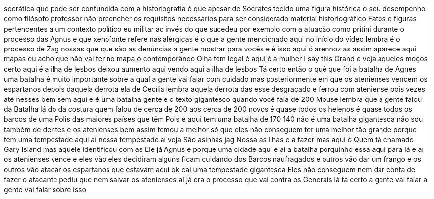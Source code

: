 socrática que pode ser confundida com a
historiografia é que apesar de Sócrates
tecido uma figura histórica o seu
desempenho como filósofo professor não
preencher os requisitos necessários para
ser considerado material historiográfico
Fatos e figuras pertencentes a um
contexto político eu militar ao invés do
que sucedeu por exemplo com a atuação
como pritini durante o processo das
Agnus e que xenofonte refere nas
alérgicas é o que a gente mencionado
aqui no início do vídeo lembra é o
processo de Zag nossas que que são as
denúncias a gente mostrar para vocês
e é isso aqui ó
arennoz as assim aparece aqui mapas
eu acho que não vai ter no mapa
o contemporâneo Olha tem legal é aqui ó
a mulher
I
say this Grand
e veja
aqueles moços certo aqui é a ilha de
lesbos deixou aumento aqui
vendo aqui a ilha de lesbos Tá certo
então o quê que foi a batalha de Agnes
uma batalha é muito importante sobre a
qual a gente vai falar com cuidado mas
posteriormente em que os atenienses
vencem os espartanos depois daquela
derrota ela de Cecília lembra aquela
derrota das esse desgraçado e ferrou com
ateniense pois vezes até nesses bem sem
aqui e é uma batalha gente e o texto
gigantesco quando você fala de 200 Mouse
lembra que a gente falou da Batalha lá
do da costura
quem falou de cerca de 200 aos cerca de
200 novos é quase todos os helenos é
quase todos os barcos de uma Polis das
maiores países que têm Pois é aqui tem
uma batalha de 170 140 não é uma batalha
gigantesca não sou também de dentes e os
atenienses bem assim tomou a melhor só
que eles não conseguem ter uma melhor
tão grande porque tem uma tempestade
aqui aí nessa tempestade aí veja São
asinhas jag Nossa as Ilhas e a fazer mas
aqui ó Quem tá chamado Gary Island mas
aquele identificou com as Ele já Agnus é
porque uma cidade aqui e aí a batalha
porquinho essa aqui para lá e aí os
atenienses vence e eles vão eles
decidiram alguns ficam cuidando dos
Barcos naufragados e outros vão dar um
frango e os outros vão atacar os
espartanos que estavam aqui ok cai uma
tempestade gigantesca Eles não conseguem
nem dar conta de fazer o atacante pediu
que nem salvar os atenienses aí já era o
processo que vai contra os Generais lá
tá certo a gente vai falar a gente vai
falar sobre isso